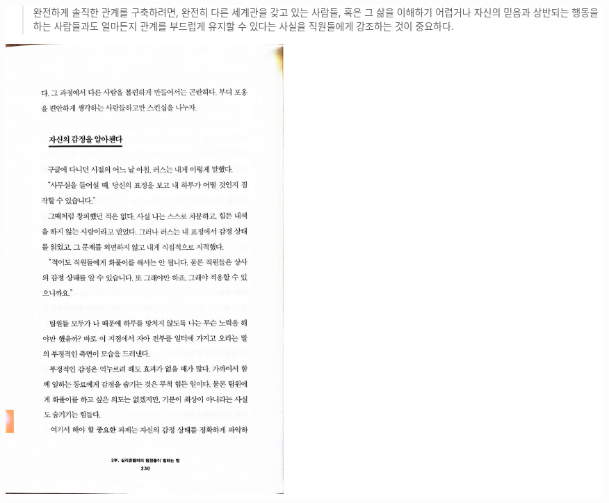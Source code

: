 > 완전하게 솔직한 관계를 구축하려면, 완전히 다른 세계관을 갖고 있는 사람들, 혹은 그 삶을 이해하기 어렵거나 자신의 믿음과 상반되는 행동을 하는 사람들과도 얼마든지 관계를 부드럽게 유지할 수 있다는 사실을 직원들에게 강조하는 것이 중요하다.

<img src="radical_candor/61.jpg" alt="" width="400"/>
